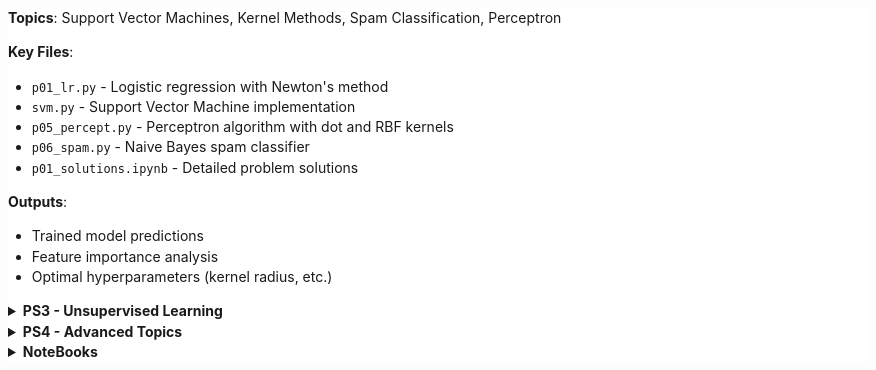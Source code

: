 **Topics**: Support Vector Machines, Kernel Methods, Spam Classification, Perceptron

**Key Files**:
- `p01_lr.py` - Logistic regression with Newton's method
- `svm.py` - Support Vector Machine implementation
- `p05_percept.py` - Perceptron algorithm with dot and RBF kernels
- `p06_spam.py` - Naive Bayes spam classifier
- `p01_solutions.ipynb` - Detailed problem solutions

**Outputs**:
- Trained model predictions
- Feature importance analysis
- Optimal hyperparameters (kernel radius, etc.)

</blockquote>
</details>

<details><summary><b>PS3 - Unsupervised Learning</b></summary></details>

<details><summary><b>PS4 - Advanced Topics</b></summary></details>

</blockquote>
</details>

<details>
<summary><b>NoteBooks</b></summary>
<blockquote>

**Interactive Learning Materials**:
- `From_scratch.ipynb` - ML algorithms implemented from first principles
- `K_means_clustering.ipynb` - Clustering analysis and visualization
